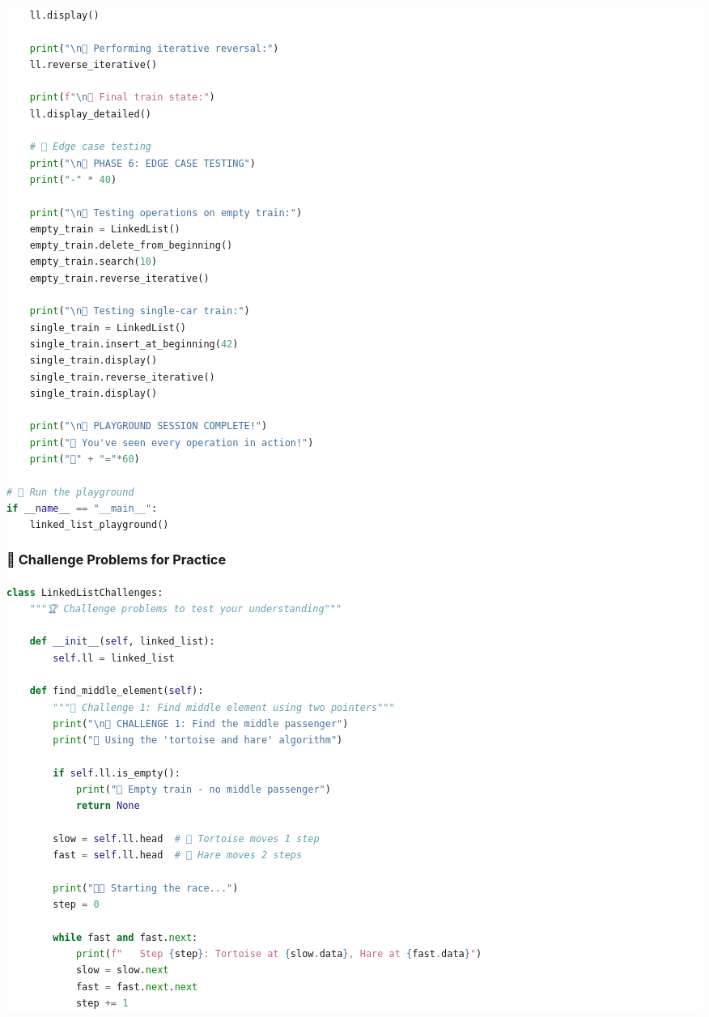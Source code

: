 ```python
    ll.display()
    
    print("\n🎯 Performing iterative reversal:")
    ll.reverse_iterative()
    
    print(f"\n🎯 Final train state:")
    ll.display_detailed()
    
    # 🎯 Edge case testing
    print("\n🧪 PHASE 6: EDGE CASE TESTING")
    print("-" * 40)
    
    print("\n🎯 Testing operations on empty train:")
    empty_train = LinkedList()
    empty_train.delete_from_beginning()
    empty_train.search(10)
    empty_train.reverse_iterative()
    
    print("\n🎯 Testing single-car train:")
    single_train = LinkedList()
    single_train.insert_at_beginning(42)
    single_train.display()
    single_train.reverse_iterative()
    single_train.display()
    
    print("\n🎊 PLAYGROUND SESSION COMPLETE!")
    print("🎊 You've seen every operation in action!")
    print("🎊" + "="*60)

# 🚀 Run the playground
if __name__ == "__main__":
    linked_list_playground()
```

### 🎯 **Challenge Problems for Practice**

```python
class LinkedListChallenges:
    """🏆 Challenge problems to test your understanding"""
    
    def __init__(self, linked_list):
        self.ll = linked_list
    
    def find_middle_element(self):
        """🎯 Challenge 1: Find middle element using two pointers"""
        print("\n🎯 CHALLENGE 1: Find the middle passenger")
        print("📝 Using the 'tortoise and hare' algorithm")
        
        if self.ll.is_empty():
            print("🚂 Empty train - no middle passenger")
            return None
        
        slow = self.ll.head  # 🐢 Tortoise moves 1 step
        fast = self.ll.head  # 🐰 Hare moves 2 steps
        
        print("🐢🐰 Starting the race...")
        step = 0
        
        while fast and fast.next:
            print(f"   Step {step}: Tortoise at {slow.data}, Hare at {fast.data}")
            slow = slow.next
            fast = fast.next.next
            step += 1
```